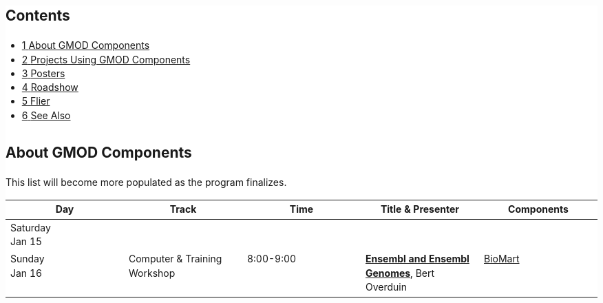<div id="toc" class="toc">

<div id="toctitle">

## Contents

</div>

- [<span class="tocnumber">1</span> <span class="toctext">About GMOD
  Components</span>](#About_GMOD_Components)
- [<span class="tocnumber">2</span> <span class="toctext">Projects Using
  GMOD Components</span>](#Projects_Using_GMOD_Components)
- [<span class="tocnumber">3</span>
  <span class="toctext">Posters</span>](#Posters)
- [<span class="tocnumber">4</span>
  <span class="toctext">Roadshow</span>](#Roadshow)
- [<span class="tocnumber">5</span>
  <span class="toctext">Flier</span>](#Flier)
- [<span class="tocnumber">6</span> <span class="toctext">See
  Also</span>](#See_Also)

</div>

## <span id="About_GMOD_Components" class="mw-headline">About GMOD Components</span>

This list will become more populated as the program finalizes.

<table class="wikitable">
<colgroup>
<col style="width: 20%" />
<col style="width: 20%" />
<col style="width: 20%" />
<col style="width: 20%" />
<col style="width: 20%" />
</colgroup>
<thead>
<tr class="header">
<th>Day</th>
<th>Track</th>
<th>Time</th>
<th>Title &amp; Presenter</th>
<th>Components</th>
</tr>
</thead>
<tbody>
<tr class="odd">
<td>Saturday<br />
Jan 15</td>
<td></td>
<td></td>
<td></td>
<td></td>
</tr>
<tr class="even">
<td rowspan="3">Sunday<br />
Jan 16</td>
<td rowspan="2">Computer &amp; Training Workshop</td>
<td>8:00-9:00</td>
<td><strong><a
href="http://www.intl-pag.org/19/abstracts/W29_PAGXIX_188.html"
class="external text" rel="nofollow">Ensembl and Ensembl
Genomes</a></strong>, Bert Overduin</td>
<td><a href="BioMart" title="BioMart">BioMart</a></td>
</tr>